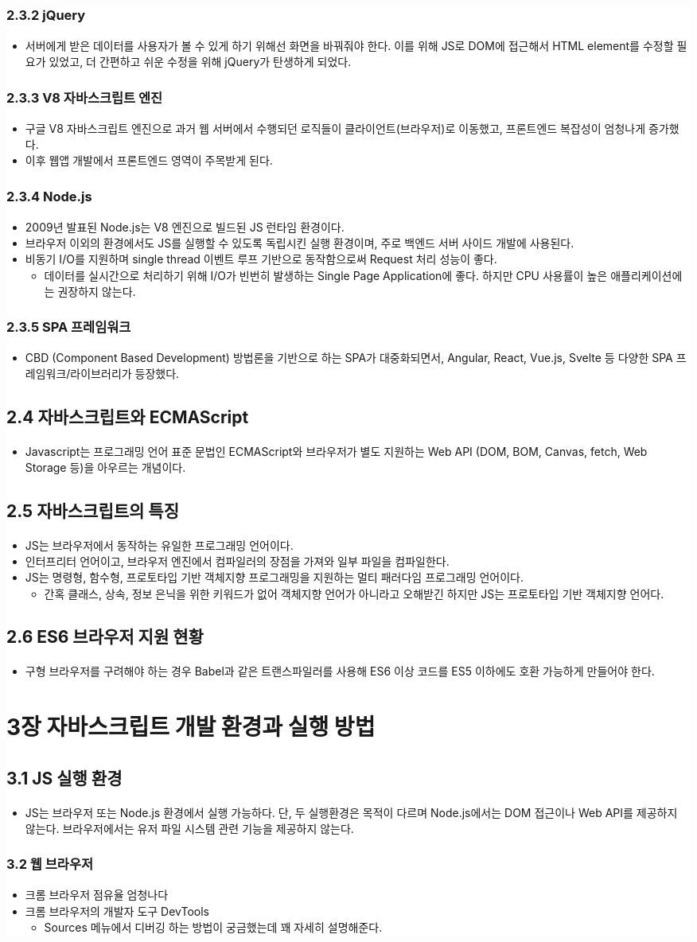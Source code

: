 ### 2.3.2 jQuery

- 서버에게 받은 데이터를 사용자가 볼 수 있게 하기 위해선 화면을 바꿔줘야 한다. 이를 위해 JS로 DOM에 접근해서 HTML element를 수정할 필요가 있었고, 더 간편하고 쉬운 수정을 위해 jQuery가 탄생하게 되었다.

### 2.3.3 V8 자바스크립트 엔진

- 구글 V8 자바스크립트 엔진으로 과거 웹 서버에서 수행되던 로직들이 클라이언트(브라우저)로 이동했고, 프론트엔드 복잡성이 엄청나게 증가했다.
- 이후 웹앱 개발에서 프론트엔드 영역이 주목받게 된다.

### 2.3.4 Node.js

- 2009년 발표된 Node.js는 V8 엔진으로 빌드된 JS 런타임 환경이다.
- 브라우저 이외의 환경에서도 JS를 실행할 수 있도록 독립시킨 실행 환경이며, 주로 백엔드 서버 사이드 개발에 사용된다.
- 비동기 I/O를 지원하며 single thread 이벤트 루프 기반으로 동작함으로써 Request 처리 성능이 좋다.
  - 데이터를 실시간으로 처리하기 위해 I/O가 빈번히 발생하는 Single Page Application에 좋다. 하지만 CPU 사용률이 높은 애플리케이션에는 권장하지 않는다.

### 2.3.5 SPA 프레임워크

- CBD (Component Based Development) 방법론을 기반으로 하는 SPA가 대중화되면서, Angular, React, Vue.js, Svelte 등 다양한 SPA 프레임워크/라이브러리가 등장했다.

## 2.4 자바스크립트와 ECMAScript

- Javascript는 프로그래밍 언어 표준 문법인 ECMAScript와 브라우저가 별도 지원하는 Web API (DOM, BOM, Canvas, fetch, Web Storage 등)을 아우르는 개념이다.

## 2.5 자바스크립트의 특징

- JS는 브라우저에서 동작하는 유일한 프로그래밍 언어이다.
- 인터프리터 언어이고, 브라우저 엔진에서 컴파일러의 장점을 가져와 일부 파일을 컴파일한다.
- JS는 명령형, 함수형, 프로토타입 기반 객체지향 프로그래밍을 지원하는 멀티 패러다임 프로그래밍 언어이다.
  - 간혹 클래스, 상속, 정보 은닉을 위한 키워드가 없어 객체지향 언어가 아니라고 오해받긴 하지만 JS는 프로토타입 기반 객체지향 언어다.

## 2.6 ES6 브라우저 지원 현황

- 구형 브라우저를 구려해야 하는 경우 Babel과 같은 트랜스파일러를 사용해 ES6 이상 코드를 ES5 이하에도 호환 가능하게 만들어야 한다.

# 3장 자바스크립트 개발 환경과 실행 방법

## 3.1 JS 실행 환경

- JS는 브라우저 또는 Node.js 환경에서 실행 가능하다. 단, 두 실행환경은 목적이 다르며 Node.js에서는 DOM 접근이나 Web API를 제공하지 않는다. 브라우저에서는 유저 파일 시스템 관련 기능을 제공하지 않는다.

### 3.2 웹 브라우저

- 크롬 브라우저 점유율 엄청나다
- 크롬 브라우저의 개발자 도구 DevTools
  - Sources 메뉴에서 디버깅 하는 방법이 궁금했는데 꽤 자세히 설명해준다.
